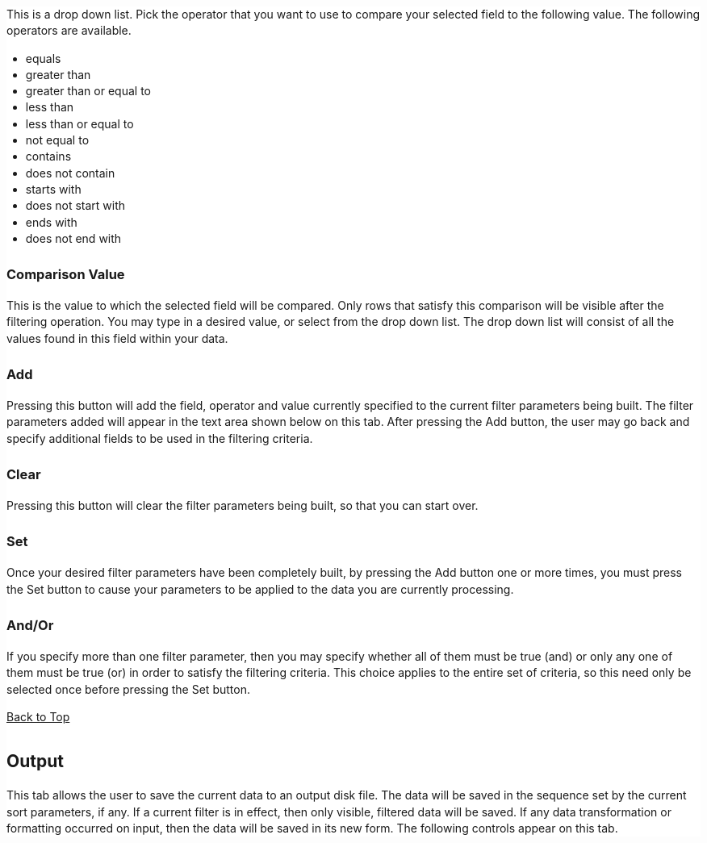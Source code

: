 This is a drop down list. Pick the operator that you want to use to compare your selected field to the following value. The following operators are available. 

* equals
* greater than
* greater than or equal to
* less than
* less than or equal to
* not equal to
* contains
* does not contain
* starts with
* does not start with
* ends with
* does not end with

### Comparison Value ###

This is the value to which the selected field will be compared. Only rows that satisfy this comparison will be visible after the filtering operation. You may type in a desired value, or select from the drop down list. The drop down list will consist of all the values found in this field within your data.  

### Add ###

Pressing this button will add the field, operator and value currently specified to the current filter parameters being built. The filter parameters added will appear in the text area shown below on this tab. After pressing the Add button, the user may go back and specify additional fields to be used in the filtering criteria.  

### Clear ###

Pressing this button will clear the filter parameters being built, so that you can start over.  

### Set ###

Once your desired filter parameters have been completely built, by pressing the Add button one or more times, you must press the Set button to cause your parameters to be applied to the data you are currently processing.  

### And/Or ###

If you specify more than one filter parameter, then you may specify whether all of them must be true (and) or only any one of them must be true (or) in order to satisfy the filtering criteria. This choice applies to the entire set of criteria, so this need only be selected once before pressing the Set button. 

<p class="back-to-top"><a href="#toc">Back to Top</a></p>

<h2 id="output">Output</h2>

This tab allows the user to save the current data to an output disk file. The data will be saved in the sequence set by the current sort parameters, if any. If a current filter is in effect, then only visible, filtered data will be saved. If any data transformation or formatting occurred on input, then the data will be saved in its new form. The following controls appear on this tab.
